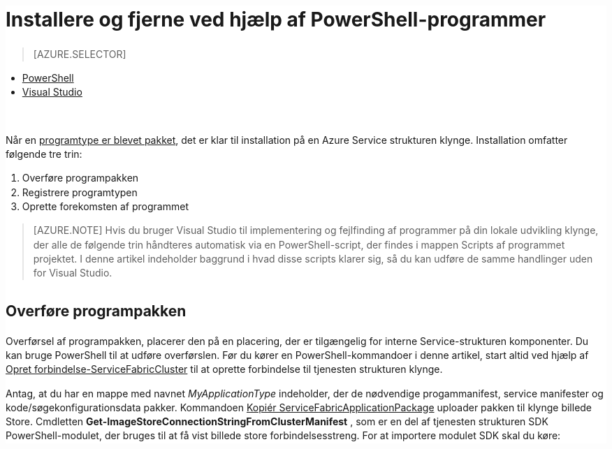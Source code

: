 <properties
   pageTitle="Tjenesten strukturen programmet installation | Microsoft Azure"
   description="Hvordan du installerer og fjerne programmer i tjenesten struktur"
   services="service-fabric"
   documentationCenter=".net"
   authors="rwike77"
   manager="timlt"
   editor=""/>

<tags
   ms.service="service-fabric"
   ms.devlang="dotnet"
   ms.topic="article"
   ms.tgt_pltfrm="NA"
   ms.workload="NA"
   ms.date="08/25/2016"
   ms.author="ryanwi"/>

# <a name="deploy-and-remove-applications-using-powershell"></a>Installere og fjerne ved hjælp af PowerShell-programmer

> [AZURE.SELECTOR]
- [PowerShell](service-fabric-deploy-remove-applications.md)
- [Visual Studio](service-fabric-publish-app-remote-cluster.md)

<br/>

Når en [programtype er blevet pakket][10], det er klar til installation på en Azure Service strukturen klynge. Installation omfatter følgende tre trin:

1. Overføre programpakken
2. Registrere programtypen
3. Oprette forekomsten af programmet

>[AZURE.NOTE] Hvis du bruger Visual Studio til implementering og fejlfinding af programmer på din lokale udvikling klynge, der alle de følgende trin håndteres automatisk via en PowerShell-script, der findes i mappen Scripts af programmet projektet. I denne artikel indeholder baggrund i hvad disse scripts klarer sig, så du kan udføre de samme handlinger uden for Visual Studio.

## <a name="upload-the-application-package"></a>Overføre programpakken

Overførsel af programpakken, placerer den på en placering, der er tilgængelig for interne Service-strukturen komponenter. Du kan bruge PowerShell til at udføre overførslen. Før du kører en PowerShell-kommandoer i denne artikel, start altid ved hjælp af [Opret forbindelse-ServiceFabricCluster](https://msdn.microsoft.com/library/mt125938.aspx) til at oprette forbindelse til tjenesten strukturen klynge.

Antag, at du har en mappe med navnet *MyApplicationType* indeholder, der de nødvendige progammanifest, service manifester og kode/søgekonfigurationsdata pakker. Kommandoen [Kopiér ServiceFabricApplicationPackage](https://msdn.microsoft.com/library/mt125905.aspx) uploader pakken til klynge billede Store. Cmdletten **Get-ImageStoreConnectionStringFromClusterManifest** , som er en del af tjenesten strukturen SDK PowerShell-modulet, der bruges til at få vist billede store forbindelsesstreng.  For at importere modulet SDK skal du køre:


[10]: service-fabric-application-model.md
[11]: service-fabric-application-upgrade.md
